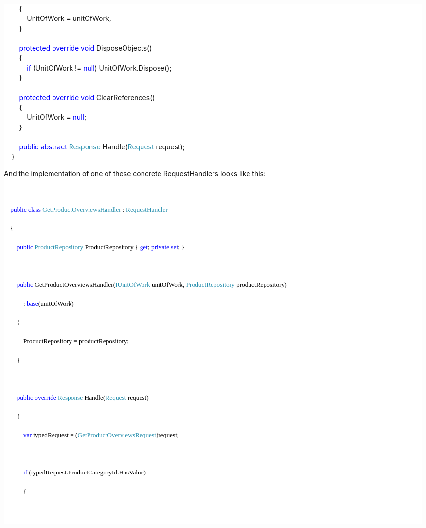 <p style="margin: 0px;">&nbsp;&nbsp;&nbsp; &nbsp;&nbsp;&nbsp; {</p>
<p style="margin: 0px;">&nbsp;&nbsp;&nbsp; &nbsp;&nbsp;&nbsp; &nbsp;&nbsp;&nbsp; UnitOfWork = unitOfWork;</p>
<p style="margin: 0px;">&nbsp;&nbsp;&nbsp; &nbsp;&nbsp;&nbsp; }</p>
<p style="margin: 0px;">&nbsp;</p>
<p style="margin: 0px;">&nbsp;&nbsp;&nbsp; &nbsp;&nbsp;&nbsp; <span style="color: blue;">protected</span> <span style="color: blue;">override</span> <span style="color: blue;">void</span> DisposeObjects()</p>
<p style="margin: 0px;">&nbsp;&nbsp;&nbsp; &nbsp;&nbsp;&nbsp; {</p>
<p style="margin: 0px;">&nbsp;&nbsp;&nbsp; &nbsp;&nbsp;&nbsp; &nbsp;&nbsp;&nbsp; <span style="color: blue;">if</span> (UnitOfWork != <span style="color: blue;">null</span>) UnitOfWork.Dispose();</p>
<p style="margin: 0px;">&nbsp;&nbsp;&nbsp; &nbsp;&nbsp;&nbsp; }</p>
<p style="margin: 0px;">&nbsp;</p>
<p style="margin: 0px;">&nbsp;&nbsp;&nbsp; &nbsp;&nbsp;&nbsp; <span style="color: blue;">protected</span> <span style="color: blue;">override</span> <span style="color: blue;">void</span> ClearReferences()</p>
<p style="margin: 0px;">&nbsp;&nbsp;&nbsp; &nbsp;&nbsp;&nbsp; {</p>
<p style="margin: 0px;">&nbsp;&nbsp;&nbsp; &nbsp;&nbsp;&nbsp; &nbsp;&nbsp;&nbsp; UnitOfWork = <span style="color: blue;">null</span>;</p>
<p style="margin: 0px;">&nbsp;&nbsp;&nbsp; &nbsp;&nbsp;&nbsp; }</p>
<p style="margin: 0px;">&nbsp;</p>
<p style="margin: 0px;">&nbsp;&nbsp;&nbsp; &nbsp;&nbsp;&nbsp; <span style="color: blue;">public</span> <span style="color: blue;">abstract</span> <span style="color: #2b91af;">Response</span> Handle(<span style="color: #2b91af;">Request</span> request);</p>
<p style="margin: 0px;">&nbsp;&nbsp;&nbsp; }</p>
</div>
</code>

And the implementation of one of these concrete RequestHandlers looks like this:

<code>
<div style="font-family: Consolas; font-size: 10pt; color: black; background: white;">
<p style="margin: 0px;">&nbsp;&nbsp;&nbsp; <span style="color: blue;">public</span> <span style="color: blue;">class</span> <span style="color: #2b91af;">GetProductOverviewsHandler</span> : <span style="color: #2b91af;">RequestHandler</span></p>
<p style="margin: 0px;">&nbsp;&nbsp;&nbsp; {</p>
<p style="margin: 0px;">&nbsp;&nbsp;&nbsp; &nbsp;&nbsp;&nbsp; <span style="color: blue;">public</span> <span style="color: #2b91af;">ProductRepository</span> ProductRepository { <span style="color: blue;">get</span>; <span style="color: blue;">private</span> <span style="color: blue;">set</span>; }</p>
<p style="margin: 0px;">&nbsp;</p>
<p style="margin: 0px;">&nbsp;&nbsp;&nbsp; &nbsp;&nbsp;&nbsp; <span style="color: blue;">public</span> GetProductOverviewsHandler(<span style="color: #2b91af;">IUnitOfWork</span> unitOfWork, <span style="color: #2b91af;">ProductRepository</span> productRepository) </p>
<p style="margin: 0px;">&nbsp;&nbsp;&nbsp; &nbsp;&nbsp;&nbsp; &nbsp;&nbsp;&nbsp; : <span style="color: blue;">base</span>(unitOfWork)</p>
<p style="margin: 0px;">&nbsp;&nbsp;&nbsp; &nbsp;&nbsp;&nbsp; {</p>
<p style="margin: 0px;">&nbsp;&nbsp;&nbsp; &nbsp;&nbsp;&nbsp; &nbsp;&nbsp;&nbsp; ProductRepository = productRepository;</p>
<p style="margin: 0px;">&nbsp;&nbsp;&nbsp; &nbsp;&nbsp;&nbsp; }</p>
<p style="margin: 0px;">&nbsp;</p>
<p style="margin: 0px;">&nbsp;&nbsp;&nbsp; &nbsp;&nbsp;&nbsp; <span style="color: blue;">public</span> <span style="color: blue;">override</span> <span style="color: #2b91af;">Response</span> Handle(<span style="color: #2b91af;">Request</span> request)</p>
<p style="margin: 0px;">&nbsp;&nbsp;&nbsp; &nbsp;&nbsp;&nbsp; {</p>
<p style="margin: 0px;">&nbsp;&nbsp;&nbsp; &nbsp;&nbsp;&nbsp; &nbsp;&nbsp;&nbsp; <span style="color: blue;">var</span> typedRequest = (<span style="color: #2b91af;">GetProductOverviewsRequest</span>)request;</p>
<p style="margin: 0px;">&nbsp;</p>
<p style="margin: 0px;">&nbsp;&nbsp;&nbsp; &nbsp;&nbsp;&nbsp; &nbsp;&nbsp;&nbsp; <span style="color: blue;">if</span> (typedRequest.ProductCategoryId.HasValue)</p>
<p style="margin: 0px;">&nbsp;&nbsp;&nbsp; &nbsp;&nbsp;&nbsp; &nbsp;&nbsp;&nbsp; {</p>